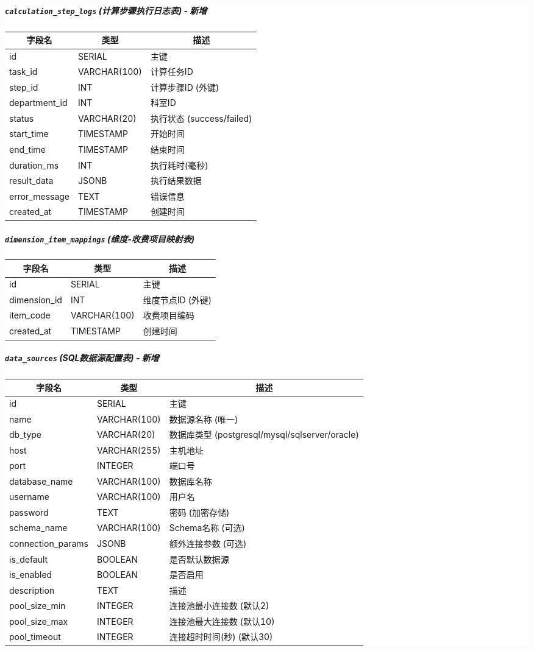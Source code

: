 ##### `calculation_step_logs` (计算步骤执行日志表) - 新增
| 字段名 | 类型 | 描述 |
|---|---|---|
| id | SERIAL | 主键 |
| task_id | VARCHAR(100) | 计算任务ID |
| step_id | INT | 计算步骤ID (外键) |
| department_id | INT | 科室ID |
| status | VARCHAR(20) | 执行状态 (success/failed) |
| start_time | TIMESTAMP | 开始时间 |
| end_time | TIMESTAMP | 结束时间 |
| duration_ms | INT | 执行耗时(毫秒) |
| result_data | JSONB | 执行结果数据 |
| error_message | TEXT | 错误信息 |
| created_at | TIMESTAMP | 创建时间 |

##### `dimension_item_mappings` (维度-收费项目映射表)
| 字段名 | 类型 | 描述 |
|---|---|---|
| id | SERIAL | 主键 |
| dimension_id | INT | 维度节点ID (外键) |
| item_code | VARCHAR(100) | 收费项目编码 |
| created_at | TIMESTAMP | 创建时间 |

##### `data_sources` (SQL数据源配置表) - 新增
| 字段名 | 类型 | 描述 |
|---|---|---|
| id | SERIAL | 主键 |
| name | VARCHAR(100) | 数据源名称 (唯一) |
| db_type | VARCHAR(20) | 数据库类型 (postgresql/mysql/sqlserver/oracle) |
| host | VARCHAR(255) | 主机地址 |
| port | INTEGER | 端口号 |
| database_name | VARCHAR(100) | 数据库名称 |
| username | VARCHAR(100) | 用户名 |
| password | TEXT | 密码 (加密存储) |
| schema_name | VARCHAR(100) | Schema名称 (可选) |
| connection_params | JSONB | 额外连接参数 (可选) |
| is_default | BOOLEAN | 是否默认数据源 |
| is_enabled | BOOLEAN | 是否启用 |
| description | TEXT | 描述 |
| pool_size_min | INTEGER | 连接池最小连接数 (默认2) |
| pool_size_max | INTEGER | 连接池最大连接数 (默认10) |
| pool_timeout | INTEGER | 连接超时时间(秒) (默认30) |